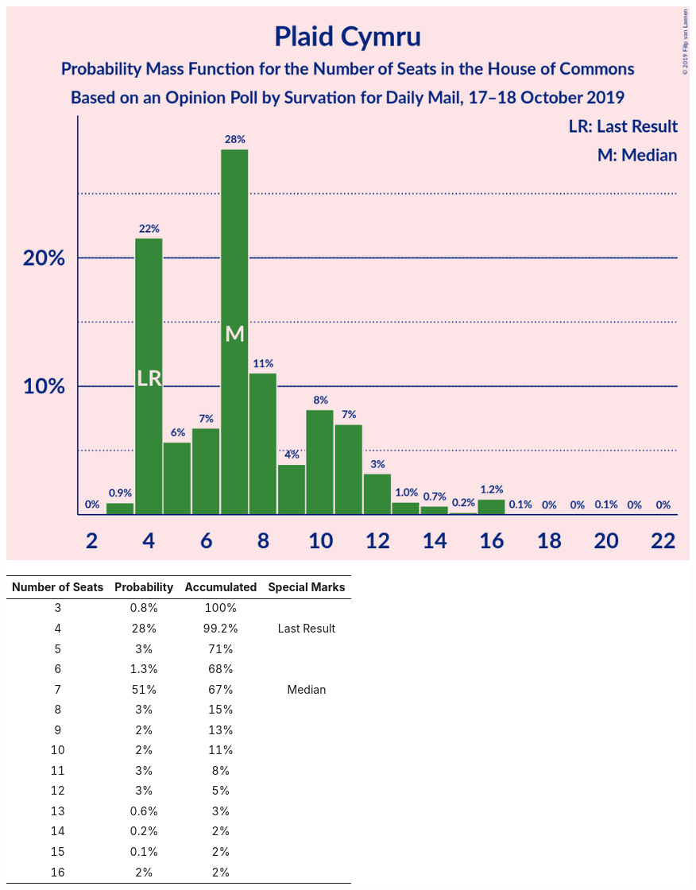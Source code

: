![Graph with seats probability mass function not yet produced](2019-10-18-Survation-seats-pmf-plaidcymru.png "Seats Probability Mass Function")

| Number of Seats | Probability | Accumulated | Special Marks |
|:---------------:|:-----------:|:-----------:|:-------------:|
| 3 | 0.8% | 100% |  |
| 4 | 28% | 99.2% | Last Result |
| 5 | 3% | 71% |  |
| 6 | 1.3% | 68% |  |
| 7 | 51% | 67% | Median |
| 8 | 3% | 15% |  |
| 9 | 2% | 13% |  |
| 10 | 2% | 11% |  |
| 11 | 3% | 8% |  |
| 12 | 3% | 5% |  |
| 13 | 0.6% | 3% |  |
| 14 | 0.2% | 2% |  |
| 15 | 0.1% | 2% |  |
| 16 | 2% | 2% |  |